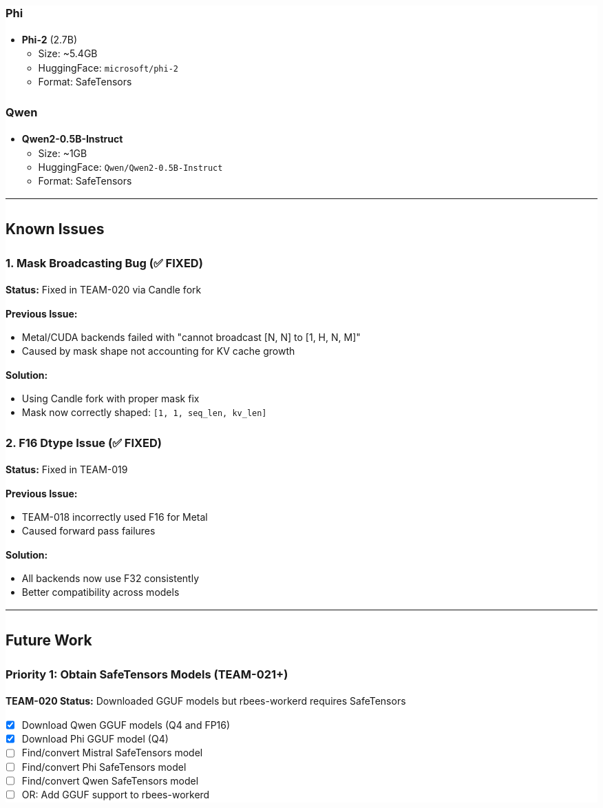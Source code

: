 ### Phi
- **Phi-2** (2.7B)
  - Size: ~5.4GB
  - HuggingFace: `microsoft/phi-2`
  - Format: SafeTensors

### Qwen
- **Qwen2-0.5B-Instruct**
  - Size: ~1GB
  - HuggingFace: `Qwen/Qwen2-0.5B-Instruct`
  - Format: SafeTensors

---

## Known Issues

### 1. Mask Broadcasting Bug (✅ FIXED)

**Status:** Fixed in TEAM-020 via Candle fork

**Previous Issue:**
- Metal/CUDA backends failed with "cannot broadcast [N, N] to [1, H, N, M]"
- Caused by mask shape not accounting for KV cache growth

**Solution:**
- Using Candle fork with proper mask fix
- Mask now correctly shaped: `[1, 1, seq_len, kv_len]`

### 2. F16 Dtype Issue (✅ FIXED)

**Status:** Fixed in TEAM-019

**Previous Issue:**
- TEAM-018 incorrectly used F16 for Metal
- Caused forward pass failures

**Solution:**
- All backends now use F32 consistently
- Better compatibility across models

---

## Future Work

### Priority 1: Obtain SafeTensors Models (TEAM-021+)

**TEAM-020 Status:** Downloaded GGUF models but rbees-workerd requires SafeTensors

- [x] Download Qwen GGUF models (Q4 and FP16)
- [x] Download Phi GGUF model (Q4)
- [ ] Find/convert Mistral SafeTensors model
- [ ] Find/convert Phi SafeTensors model
- [ ] Find/convert Qwen SafeTensors model
- [ ] OR: Add GGUF support to rbees-workerd
